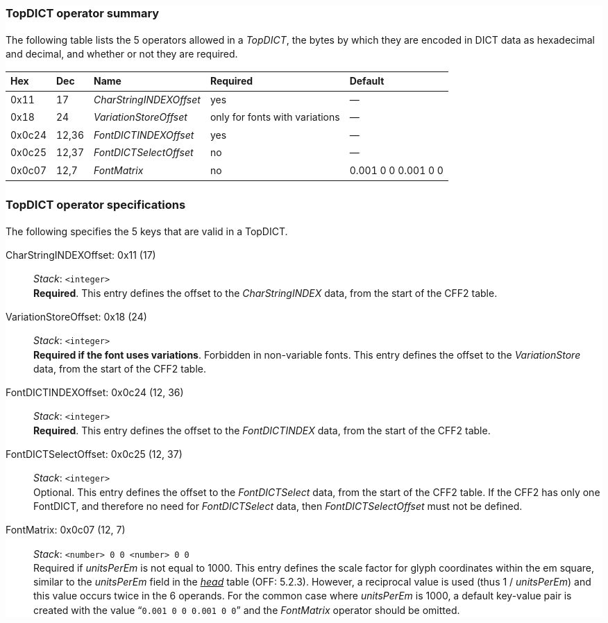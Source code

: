 ### TopDICT operator summary

The following table lists the 5 operators allowed in a _TopDICT_,  the bytes by which they are encoded in DICT data as hexadecimal and decimal, and whether or not they are required.

| Hex | Dec | Name | Required | Default |
| :--- | :--- | :--- | :--- | :--- |
| 0x11 | 17| *CharStringINDEXOffset* | yes | — |
| 0x18 | 24 | *VariationStoreOffset* | only for fonts with variations | — |
| 0x0c24 | 12,36 | *FontDICTINDEXOffset* |  yes | — |
| 0x0c25 | 12,37 | *FontDICTSelectOffset* | no | — |
| 0x0c07 | 12,7 | *FontMatrix* | no | 0.001 0 0 0.001 0 0 |


### TopDICT operator specifications

The following specifies the 5 keys that are valid in a TopDICT.

<dl>
  <dt>CharStringINDEXOffset: 0x11 (17)</dt>
  <dd>
  
  *Stack*: `<integer>`  
  **Required**. This entry defines the offset to the *CharStringINDEX* data, from the start of the CFF2 table.</dd>

  <dt>VariationStoreOffset: 0x18 (24)</dt>
  <dd>
  
  *Stack*: `<integer>`  
  **Required if the font uses variations**. Forbidden in non-variable fonts. This entry defines the offset to the *VariationStore* data, from the start of the CFF2 table.</dd>

  <dt>FontDICTINDEXOffset: 0x0c24 (12, 36)</dt>
  <dd>
  
  *Stack*: `<integer>`  
  **Required**. This entry defines the offset to the *FontDICTINDEX* data, from the start of the CFF2 table.</dd>

  <dt>FontDICTSelectOffset: 0x0c25 (12, 37)</dt>
  <dd>
  
  *Stack*: `<integer>`  
  Optional. This entry defines the offset to the *FontDICTSelect* data, from the start of the CFF2 table. If the CFF2 has only one FontDICT, and therefore no need for *FontDICTSelect* data, then *FontDICTSelectOffset* must not be defined.</dd>

  <dt>FontMatrix: 0x0c07 (12, 7)</dt>
  <dd>

  *Stack*: `<number> 0 0 <number> 0 0`  
  Required if _unitsPerEm_ is not equal to 1000. This entry defines the scale factor for glyph coordinates within the em square, similar to the _unitsPerEm_ field in the [_head_](https://docs.microsoft.com/en-us/typography/opentype/spec/gvar) table (OFF: 5.2.3). However, a reciprocal value is used (thus 1 / _unitsPerEm_) and this value occurs twice in the 6 operands. For the common case where _unitsPerEm_ is 1000, a default key-value pair is created with the value “`0.001 0 0 0.001 0 0`” and the _FontMatrix_ operator should be omitted.
  